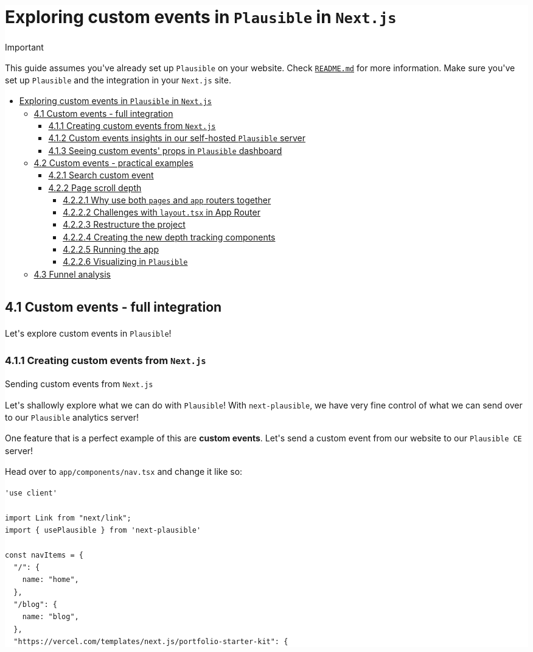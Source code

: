 # Exploring custom events in `Plausible` in `Next.js`

> [!IMPORTANT]
> This guide assumes you've already set up `Plausible` on your website.
> Check
> [`README.md`](./README.md#4-exploring-custom-events-in-plausible)
> for more information.
> Make sure you've set up `Plausible`
> and the integration in your `Next.js` site.

- [Exploring custom events in `Plausible` in `Next.js`](#exploring-custom-events-in-plausible-in-nextjs)
  - [4.1 Custom events - full integration](#41-custom-events---full-integration)
    - [4.1.1 Creating custom events from `Next.js`](#411-creating-custom-events-from-nextjs)
    - [4.1.2 Custom events insights in our self-hosted `Plausible` server](#412-custom-events-insights-in-our-self-hosted-plausible-server)
    - [4.1.3 Seeing custom events' props in `Plausible` dashboard](#413-seeing-custom-events-props-in-plausible-dashboard)
  - [4.2 Custom events - practical examples](#42-custom-events---practical-examples)
    - [4.2.1 Search custom event](#421-search-custom-event)
    - [4.2.2 Page scroll depth](#422-page-scroll-depth)
      - [4.2.2.1 Why use both `pages` and `app` routers together](#4221-why-use-both-pages-and-app-routers-together)
      - [4.2.2.2 Challenges with `layout.tsx` in App Router](#4222-challenges-with-layouttsx-in-app-router)
      - [4.2.2.3 Restructure the project](#4223-restructure-the-project)
      - [4.2.2.4 Creating the new depth tracking components](#4224-creating-the-new-depth-tracking-components)
      - [4.2.2.5 Running the app](#4225-running-the-app)
      - [4.2.2.6 Visualizing in `Plausible`](#4226-visualizing-in-plausible)
  - [4.3 Funnel analysis](#43-funnel-analysis)

## 4.1 Custom events - full integration

Let's explore custom events in `Plausible`!

### 4.1.1 Creating custom events from `Next.js`

Sending custom events from `Next.js`

Let's shallowly explore what we can do with `Plausible`!
With `next-plausible`,
we have very fine control of what we can send over
to our `Plausible` analytics server!

One feature that is a perfect example of this are **custom events**.
Let's send a custom event from our website to our `Plausible CE` server!

Head over to `app/components/nav.tsx`
and change it like so:

```tsx
'use client'

import Link from "next/link";
import { usePlausible } from 'next-plausible'

const navItems = {
  "/": {
    name: "home",
  },
  "/blog": {
    name: "blog",
  },
  "https://vercel.com/templates/next.js/portfolio-starter-kit": {
```